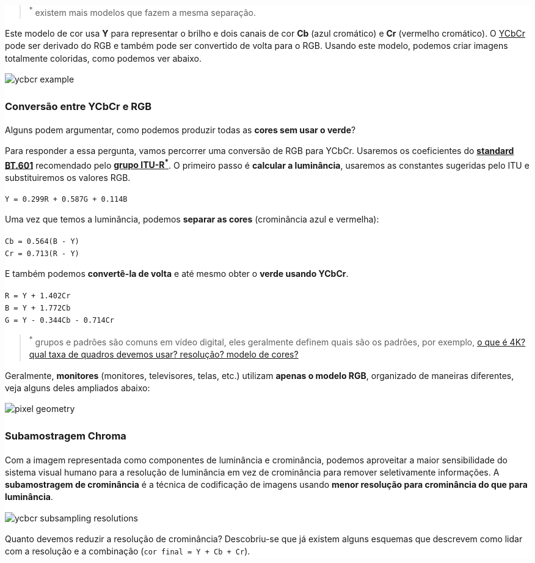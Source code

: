> <sup>*</sup> existem mais modelos que fazem a mesma separação.

Este modelo de cor usa **Y** para representar o brilho e dois canais de cor **Cb** (azul cromático) e **Cr** (vermelho cromático). O [YCbCr](https://en.wikipedia.org/wiki/YCbCr) pode ser derivado do RGB e também pode ser convertido de volta para o RGB. Usando este modelo, podemos criar imagens totalmente coloridas, como podemos ver abaixo.

![ycbcr example](/i/ycbcr.png "ycbcr example")

### Conversão entre YCbCr e RGB

Alguns podem argumentar, como podemos produzir todas as **cores sem usar o verde**?

Para responder a essa pergunta, vamos percorrer uma conversão de RGB para YCbCr. Usaremos os coeficientes do  **[standard BT.601](https://en.wikipedia.org/wiki/Rec._601)** recomendado pelo **[grupo ITU-R<sup>*</sup>](https://en.wikipedia.org/wiki/ITU-R)**. O primeiro passo é **calcular a luminância**, usaremos as constantes sugeridas pelo ITU e substituiremos os valores RGB.

```
Y = 0.299R + 0.587G + 0.114B
```

Uma vez que temos a luminância, podemos **separar as cores** (crominância azul e vermelha):

```
Cb = 0.564(B - Y)
Cr = 0.713(R - Y)
```

E também podemos **convertê-la de volta** e até mesmo obter o **verde usando YCbCr**.

```
R = Y + 1.402Cr
B = Y + 1.772Cb
G = Y - 0.344Cb - 0.714Cr
```

> <sup>*</sup> grupos e padrões são comuns em vídeo digital, eles geralmente definem quais são os padrões, por exemplo, [o que é 4K? qual taxa de quadros devemos usar? resolução? modelo de cores?](https://en.wikipedia.org/wiki/Rec._2020)

Geralmente, **monitores** (monitores, televisores, telas, etc.) utilizam **apenas o modelo RGB**, organizado de maneiras diferentes, veja alguns deles ampliados abaixo:

![pixel geometry](/i/new_pixel_geometry.jpg "pixel geometry")

### Subamostragem Chroma

Com a imagem representada como componentes de luminância e crominância, podemos aproveitar a maior sensibilidade do sistema visual humano para a resolução de luminância em vez de crominância para remover seletivamente informações. A **subamostragem de crominância** é a técnica de codificação de imagens usando **menor resolução para crominância do que para luminância**.


![ycbcr subsampling resolutions](/i/ycbcr_subsampling_resolution.png "ycbcr subsampling resolutions")


Quanto devemos reduzir a resolução de crominância? Descobriu-se que já existem alguns esquemas que descrevem como lidar com a resolução e a combinação (`cor final = Y + Cb + Cr`).
